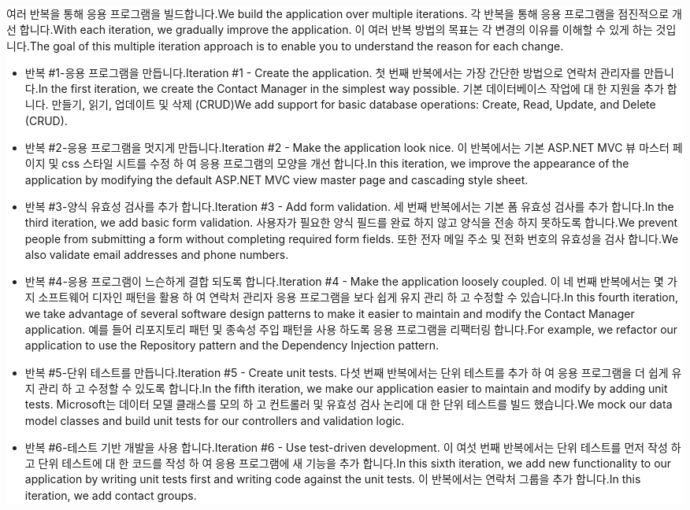 <span data-ttu-id="c5650-114">여러 반복을 통해 응용 프로그램을 빌드합니다.</span><span class="sxs-lookup"><span data-stu-id="c5650-114">We build the application over multiple iterations.</span></span> <span data-ttu-id="c5650-115">각 반복을 통해 응용 프로그램을 점진적으로 개선 합니다.</span><span class="sxs-lookup"><span data-stu-id="c5650-115">With each iteration, we gradually improve the application.</span></span> <span data-ttu-id="c5650-116">이 여러 반복 방법의 목표는 각 변경의 이유를 이해할 수 있게 하는 것입니다.</span><span class="sxs-lookup"><span data-stu-id="c5650-116">The goal of this multiple iteration approach is to enable you to understand the reason for each change.</span></span>

- <span data-ttu-id="c5650-117">반복 #1-응용 프로그램을 만듭니다.</span><span class="sxs-lookup"><span data-stu-id="c5650-117">Iteration #1 - Create the application.</span></span> <span data-ttu-id="c5650-118">첫 번째 반복에서는 가장 간단한 방법으로 연락처 관리자를 만듭니다.</span><span class="sxs-lookup"><span data-stu-id="c5650-118">In the first iteration, we create the Contact Manager in the simplest way possible.</span></span> <span data-ttu-id="c5650-119">기본 데이터베이스 작업에 대 한 지원을 추가 합니다. 만들기, 읽기, 업데이트 및 삭제 (CRUD)</span><span class="sxs-lookup"><span data-stu-id="c5650-119">We add support for basic database operations: Create, Read, Update, and Delete (CRUD).</span></span>

- <span data-ttu-id="c5650-120">반복 #2-응용 프로그램을 멋지게 만듭니다.</span><span class="sxs-lookup"><span data-stu-id="c5650-120">Iteration #2 - Make the application look nice.</span></span> <span data-ttu-id="c5650-121">이 반복에서는 기본 ASP.NET MVC 뷰 마스터 페이지 및 css 스타일 시트를 수정 하 여 응용 프로그램의 모양을 개선 합니다.</span><span class="sxs-lookup"><span data-stu-id="c5650-121">In this iteration, we improve the appearance of the application by modifying the default ASP.NET MVC view master page and cascading style sheet.</span></span>

- <span data-ttu-id="c5650-122">반복 #3-양식 유효성 검사를 추가 합니다.</span><span class="sxs-lookup"><span data-stu-id="c5650-122">Iteration #3 - Add form validation.</span></span> <span data-ttu-id="c5650-123">세 번째 반복에서는 기본 폼 유효성 검사를 추가 합니다.</span><span class="sxs-lookup"><span data-stu-id="c5650-123">In the third iteration, we add basic form validation.</span></span> <span data-ttu-id="c5650-124">사용자가 필요한 양식 필드를 완료 하지 않고 양식을 전송 하지 못하도록 합니다.</span><span class="sxs-lookup"><span data-stu-id="c5650-124">We prevent people from submitting a form without completing required form fields.</span></span> <span data-ttu-id="c5650-125">또한 전자 메일 주소 및 전화 번호의 유효성을 검사 합니다.</span><span class="sxs-lookup"><span data-stu-id="c5650-125">We also validate email addresses and phone numbers.</span></span>

- <span data-ttu-id="c5650-126">반복 #4-응용 프로그램이 느슨하게 결합 되도록 합니다.</span><span class="sxs-lookup"><span data-stu-id="c5650-126">Iteration #4 - Make the application loosely coupled.</span></span> <span data-ttu-id="c5650-127">이 네 번째 반복에서는 몇 가지 소프트웨어 디자인 패턴을 활용 하 여 연락처 관리자 응용 프로그램을 보다 쉽게 유지 관리 하 고 수정할 수 있습니다.</span><span class="sxs-lookup"><span data-stu-id="c5650-127">In this fourth iteration, we take advantage of several software design patterns to make it easier to maintain and modify the Contact Manager application.</span></span> <span data-ttu-id="c5650-128">예를 들어 리포지토리 패턴 및 종속성 주입 패턴을 사용 하도록 응용 프로그램을 리팩터링 합니다.</span><span class="sxs-lookup"><span data-stu-id="c5650-128">For example, we refactor our application to use the Repository pattern and the Dependency Injection pattern.</span></span>

- <span data-ttu-id="c5650-129">반복 #5-단위 테스트를 만듭니다.</span><span class="sxs-lookup"><span data-stu-id="c5650-129">Iteration #5 - Create unit tests.</span></span> <span data-ttu-id="c5650-130">다섯 번째 반복에서는 단위 테스트를 추가 하 여 응용 프로그램을 더 쉽게 유지 관리 하 고 수정할 수 있도록 합니다.</span><span class="sxs-lookup"><span data-stu-id="c5650-130">In the fifth iteration, we make our application easier to maintain and modify by adding unit tests.</span></span> <span data-ttu-id="c5650-131">Microsoft는 데이터 모델 클래스를 모의 하 고 컨트롤러 및 유효성 검사 논리에 대 한 단위 테스트를 빌드 했습니다.</span><span class="sxs-lookup"><span data-stu-id="c5650-131">We mock our data model classes and build unit tests for our controllers and validation logic.</span></span>

- <span data-ttu-id="c5650-132">반복 #6-테스트 기반 개발을 사용 합니다.</span><span class="sxs-lookup"><span data-stu-id="c5650-132">Iteration #6 - Use test-driven development.</span></span> <span data-ttu-id="c5650-133">이 여섯 번째 반복에서는 단위 테스트를 먼저 작성 하 고 단위 테스트에 대 한 코드를 작성 하 여 응용 프로그램에 새 기능을 추가 합니다.</span><span class="sxs-lookup"><span data-stu-id="c5650-133">In this sixth iteration, we add new functionality to our application by writing unit tests first and writing code against the unit tests.</span></span> <span data-ttu-id="c5650-134">이 반복에서는 연락처 그룹을 추가 합니다.</span><span class="sxs-lookup"><span data-stu-id="c5650-134">In this iteration, we add contact groups.</span></span>
